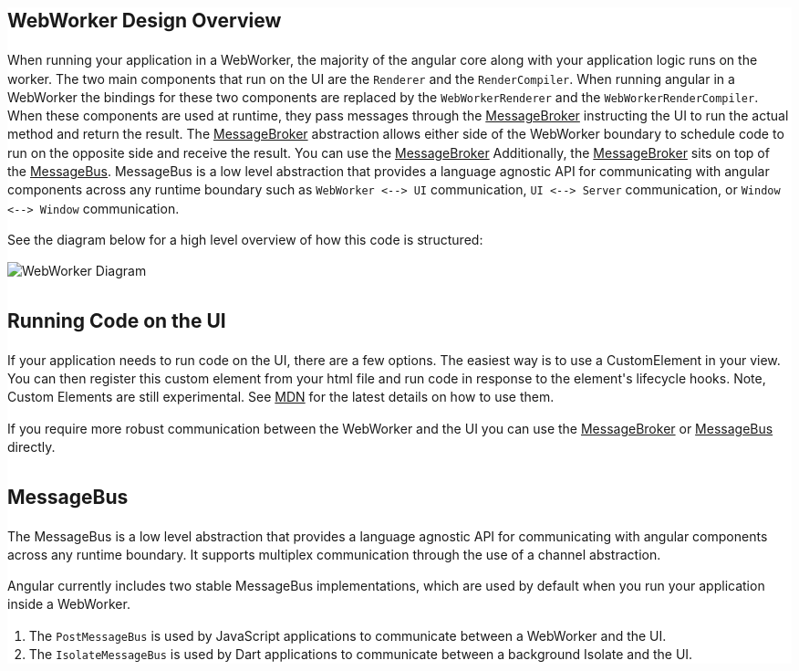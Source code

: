 ## WebWorker Design Overview
When running your application in a WebWorker, the majority of the angular core along with your application logic
runs on the worker. The two main components that run on the UI are the `Renderer` and the `RenderCompiler`. When
running angular in a WebWorker the bindings for these two components are replaced by the `WebWorkerRenderer` and
the `WebWorkerRenderCompiler`. When these components are used at runtime, they pass messages through the
[MessageBroker](#messagebroker) instructing the UI to run the actual method and return the result. The
[MessageBroker](#messagebroker) abstraction allows either side of the WebWorker boundary to schedule code to run
on the opposite side and receive the result. You can use the [MessageBroker](#messagebroker)
Additionally, the [MessageBroker](#messagebroker) sits on top of the [MessageBus](#messagebus).
MessageBus is a low level abstraction that provides a language agnostic API for communicating with angular components across any runtime boundary such as `WebWorker <--> UI` communication, `UI <--> Server` communication,
or `Window <--> Window` communication.

See the diagram below for a high level overview of how this code is structured:

![WebWorker Diagram](http://stanford.edu/~jteplitz/ng_2_worker.png)

## Running Code on the UI
If your application needs to run code on the UI, there are a few options. The easiest way is to use a
CustomElement in your view. You can then register this custom element from your html file and run code in response
to the element's lifecycle hooks. Note, Custom Elements are still experimental. See
[MDN](https://developer.mozilla.org/en-US/docs/Web/Web_Components/Custom_Elements) for the latest details on how
to use them.

If you require more robust communication between the WebWorker and the UI you can use the [MessageBroker](#using-the-messagebroker-in-your-application) or
[MessageBus](#using-the-messagebus-in-your-application) directly.

## MessageBus
The MessageBus is a low level abstraction that provides a language agnostic API for communicating with angular components across any runtime boundary. It supports multiplex communication through the use of a channel
abstraction.

Angular currently includes two stable MessageBus implementations, which are used by default when you run your
application inside a WebWorker.

1. The `PostMessageBus` is used by JavaScript applications to communicate between a WebWorker and the UI.
2. The `IsolateMessageBus` is used by Dart applications to communicate between a background Isolate and the UI.
